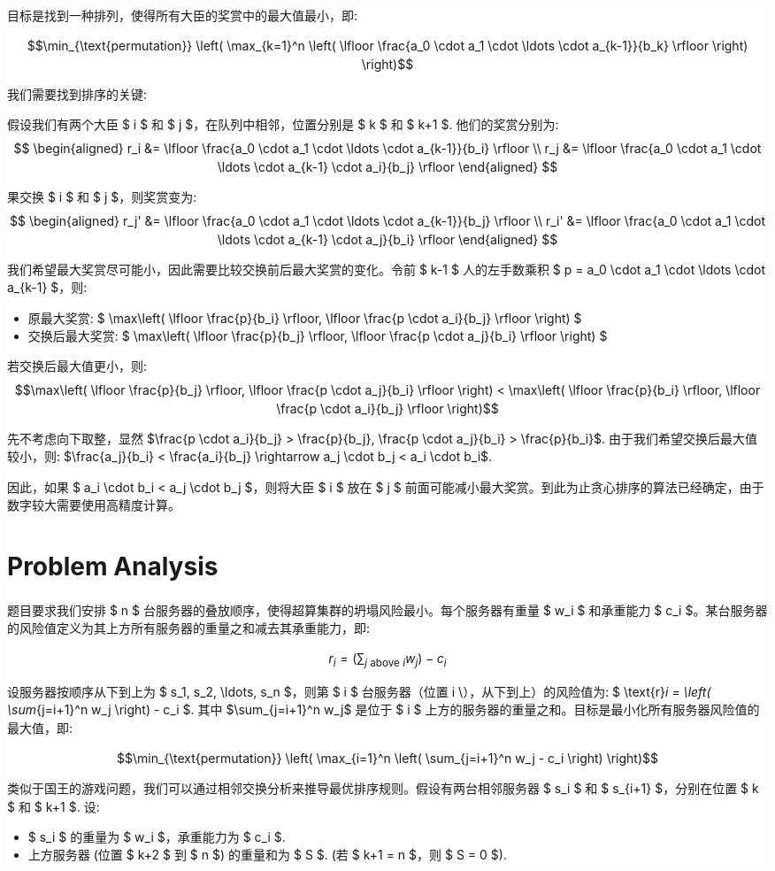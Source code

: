 目标是找到一种排列，使得所有大臣的奖赏中的最大值最小，即:

$$\min_{\text{permutation}} \left( \max_{k=1}^n \left( \lfloor \frac{a_0 \cdot a_1 \cdot \ldots \cdot a_{k-1}}{b_k} \rfloor \right) \right)$$

我们需要找到排序的关键:

假设我们有两个大臣 $ i $ 和 $ j $，在队列中相邻，位置分别是 $ k $ 和 $ k+1 $. 他们的奖赏分别为: 
$$
\begin{aligned}
r_i &= \lfloor \frac{a_0 \cdot a_1 \cdot \ldots \cdot a_{k-1}}{b_i} \rfloor \\
r_j &= \lfloor \frac{a_0 \cdot a_1 \cdot \ldots \cdot a_{k-1} \cdot a_i}{b_j} \rfloor 
\end{aligned}
$$

果交换 $ i $ 和 $ j $，则奖赏变为: 
$$
\begin{aligned}
r_j' &= \lfloor \frac{a_0 \cdot a_1 \cdot \ldots \cdot a_{k-1}}{b_j} \rfloor \\
r_i' &= \lfloor \frac{a_0 \cdot a_1 \cdot \ldots \cdot a_{k-1} \cdot a_j}{b_i} \rfloor
\end{aligned}
$$

我们希望最大奖赏尽可能小，因此需要比较交换前后最大奖赏的变化。令前 $ k-1 $ 人的左手数乘积 $ p = a_0 \cdot a_1 \cdot \ldots \cdot a_{k-1} $，则:
- 原最大奖赏: $ \max\left( \lfloor \frac{p}{b_i} \rfloor, \lfloor \frac{p \cdot a_i}{b_j} \rfloor \right) $
- 交换后最大奖赏: $ \max\left( \lfloor \frac{p}{b_j} \rfloor, \lfloor \frac{p \cdot a_j}{b_i} \rfloor \right) $

若交换后最大值更小，则: 
$$\max\left( \lfloor \frac{p}{b_j} \rfloor, \lfloor \frac{p \cdot a_j}{b_i} \rfloor \right) < \max\left( \lfloor \frac{p}{b_i} \rfloor, \lfloor \frac{p \cdot a_i}{b_j} \rfloor \right)$$

先不考虑向下取整，显然 $\frac{p \cdot a_i}{b_j} > \frac{p}{b_j}, \frac{p \cdot a_j}{b_i} > \frac{p}{b_i}$. 由于我们希望交换后最大值较小，则: $\frac{a_j}{b_i} < \frac{a_i}{b_j} \rightarrow a_j \cdot b_j < a_i \cdot b_i$. 

因此，如果 $ a_i \cdot b_i < a_j \cdot b_j $，则将大臣 $ i $ 放在 $ j $ 前面可能减小最大奖赏。到此为止贪心排序的算法已经确定，由于数字较大需要使用高精度计算。

# Problem Analysis

题目要求我们安排 $ n $ 台服务器的叠放顺序，使得超算集群的坍塌风险最小。每个服务器有重量 $ w_i $ 和承重能力 $ c_i $。某台服务器的风险值定义为其上方所有服务器的重量之和减去其承重能力，即: 

$$r_i = \left( \sum_{j \text{ above } i } w_j \right) - c_i$$

设服务器按顺序从下到上为 $ s_1, s_2, \ldots, s_n $，则第 $ i $ 台服务器（位置  i \），从下到上）的风险值为: $ \text{r}_i = \left( \sum_{j=i+1}^n w_j \right) - c_i $. 其中 $\sum_{j=i+1}^n w_j$  是位于 $ i $ 上方的服务器的重量之和。目标是最小化所有服务器风险值的最大值，即:

$$\min_{\text{permutation}} \left( \max_{i=1}^n \left( \sum_{j=i+1}^n w_j - c_i \right) \right)$$

类似于国王的游戏问题，我们可以通过相邻交换分析来推导最优排序规则。假设有两台相邻服务器 $ s_i $ 和 $ s_{i+1} $，分别在位置 $ k $ 和 $ k+1 $. 设:
- $ s_i $ 的重量为 $ w_i $，承重能力为 $ c_i $. 
- 上方服务器 (位置 $ k+2 $ 到 $ n $) 的重量和为 $ S $. (若 $ k+1 = n $，则 $ S = 0 $).
